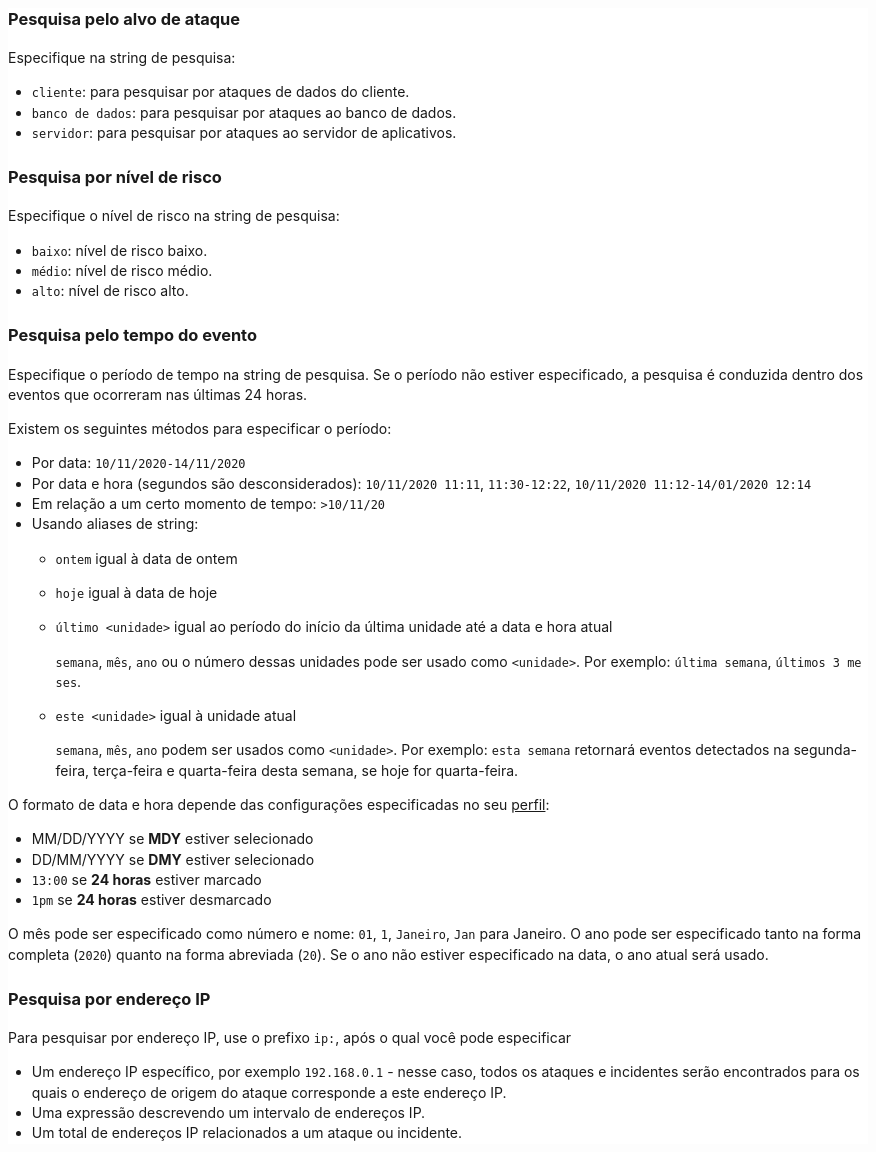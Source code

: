 ### Pesquisa pelo alvo de ataque

Especifique na string de pesquisa:

* `cliente`: para pesquisar por ataques de dados do cliente.
* `banco de dados`: para pesquisar por ataques ao banco de dados.
* `servidor`: para pesquisar por ataques ao servidor de aplicativos.

### Pesquisa por nível de risco

Especifique o nível de risco na string de pesquisa:

* `baixo`: nível de risco baixo.
* `médio`: nível de risco médio.
* `alto`: nível de risco alto.

### Pesquisa pelo tempo do evento

Especifique o período de tempo na string de pesquisa. Se o período não estiver especificado, a pesquisa é conduzida dentro dos eventos que ocorreram nas últimas 24 horas.

Existem os seguintes métodos para especificar o período:

* Por data: `10/11/2020-14/11/2020`
* Por data e hora (segundos são desconsiderados): `10/11/2020 11:11`, `11:30-12:22`, `10/11/2020 11:12-14/01/2020 12:14`
* Em relação a um certo momento de tempo: `>10/11/20`
* Usando aliases de string:
    * `ontem` igual à data de ontem
    * `hoje` igual à data de hoje
    * `último <unidade>` igual ao período do início da última unidade até a data e hora atual

        `semana`, `mês`, `ano` ou o número dessas unidades pode ser usado como `<unidade>`. Por exemplo: `última semana`, `últimos 3 meses`.
    
    * `este <unidade>` igual à unidade atual

        `semana`, `mês`, `ano` podem ser usados como `<unidade>`. Por exemplo: `esta semana` retornará eventos detectados na segunda-feira, terça-feira e quarta-feira desta semana, se hoje for quarta-feira.

O formato de data e hora depende das configurações especificadas no seu [perfil](../settings/account.md#changing-your-date-time-format):

* MM/DD/YYYY se **MDY** estiver selecionado
* DD/MM/YYYY se **DMY** estiver selecionado
* `13:00` se **24 horas** estiver marcado
* `1pm` se **24 horas** estiver desmarcado

O mês pode ser especificado como número e nome: `01`, `1`, `Janeiro`, `Jan` para Janeiro. O ano pode ser especificado tanto na forma completa (`2020`) quanto na forma abreviada (`20`). Se o ano não estiver especificado na data, o ano atual será usado.

### Pesquisa por endereço IP

Para pesquisar por endereço IP, use o prefixo `ip:`, após o qual você pode especificar
* Um endereço IP específico, por exemplo `192.168.0.1` - nesse caso, todos os ataques e incidentes serão encontrados para os quais o endereço de origem do ataque corresponde a este endereço IP.
* Uma expressão descrevendo um intervalo de endereços IP.
* Um total de endereços IP relacionados a um ataque ou incidente.
